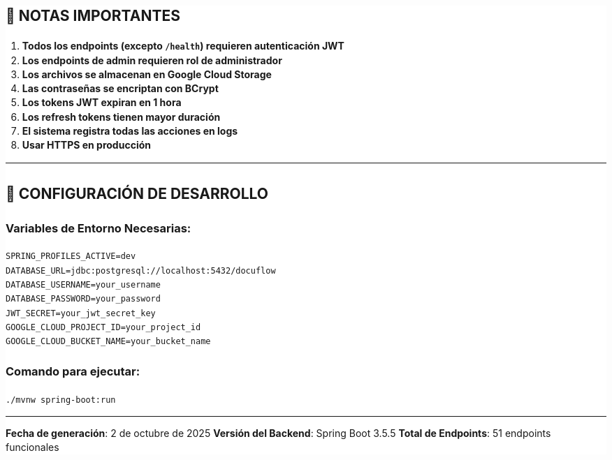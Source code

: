 ## 📌 NOTAS IMPORTANTES

1. **Todos los endpoints (excepto `/health`) requieren autenticación JWT**
2. **Los endpoints de admin requieren rol de administrador**
3. **Los archivos se almacenan en Google Cloud Storage**
4. **Las contraseñas se encriptan con BCrypt**
5. **Los tokens JWT expiran en 1 hora**
6. **Los refresh tokens tienen mayor duración**
7. **El sistema registra todas las acciones en logs**
8. **Usar HTTPS en producción**

---

## 🔧 CONFIGURACIÓN DE DESARROLLO

### Variables de Entorno Necesarias:
```
SPRING_PROFILES_ACTIVE=dev
DATABASE_URL=jdbc:postgresql://localhost:5432/docuflow
DATABASE_USERNAME=your_username
DATABASE_PASSWORD=your_password
JWT_SECRET=your_jwt_secret_key
GOOGLE_CLOUD_PROJECT_ID=your_project_id
GOOGLE_CLOUD_BUCKET_NAME=your_bucket_name
```

### Comando para ejecutar:
```bash
./mvnw spring-boot:run
```

---

**Fecha de generación**: 2 de octubre de 2025
**Versión del Backend**: Spring Boot 3.5.5
**Total de Endpoints**: 51 endpoints funcionales